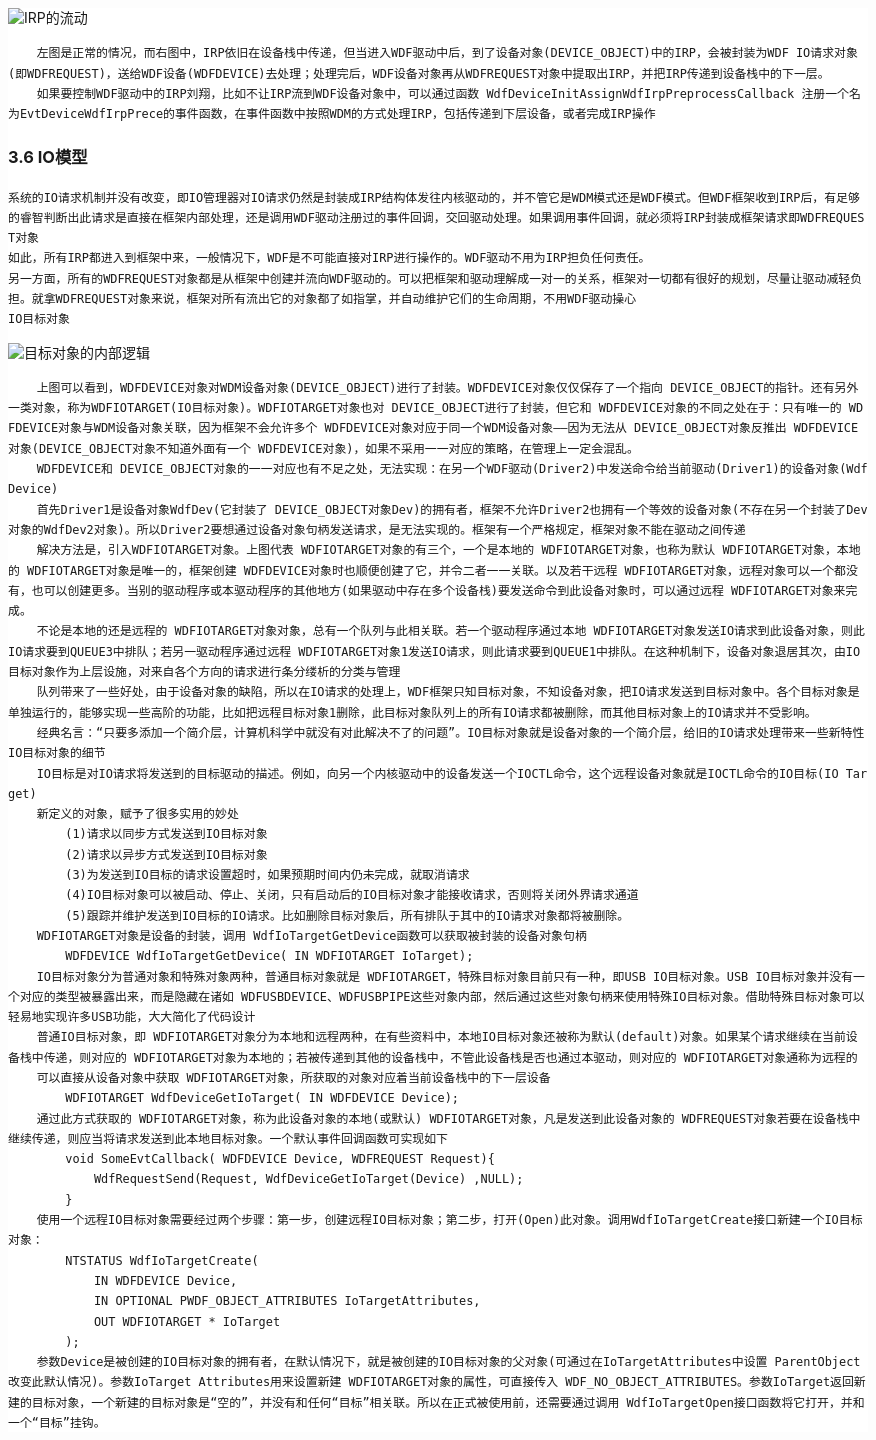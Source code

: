![IRP的流动](pic/IRP的流动.png)

        左图是正常的情况，而右图中，IRP依旧在设备栈中传递，但当进入WDF驱动中后，到了设备对象(DEVICE_OBJECT)中的IRP，会被封装为WDF IO请求对象(即WDFREQUEST)，送给WDF设备(WDFDEVICE)去处理；处理完后，WDF设备对象再从WDFREQUEST对象中提取出IRP，并把IRP传递到设备栈中的下一层。
        如果要控制WDF驱动中的IRP刘翔，比如不让IRP流到WDF设备对象中，可以通过函数 WdfDeviceInitAssignWdfIrpPreprocessCallback 注册一个名为EvtDeviceWdfIrpPrece的事件函数，在事件函数中按照WDM的方式处理IRP，包括传递到下层设备，或者完成IRP操作

### 3.6 IO模型

    系统的IO请求机制并没有改变，即IO管理器对IO请求仍然是封装成IRP结构体发往内核驱动的，并不管它是WDM模式还是WDF模式。但WDF框架收到IRP后，有足够的睿智判断出此请求是直接在框架内部处理，还是调用WDF驱动注册过的事件回调，交回驱动处理。如果调用事件回调，就必须将IRP封装成框架请求即WDFREQUEST对象
    如此，所有IRP都进入到框架中来，一般情况下，WDF是不可能直接对IRP进行操作的。WDF驱动不用为IRP担负任何责任。
    另一方面，所有的WDFREQUEST对象都是从框架中创建并流向WDF驱动的。可以把框架和驱动理解成一对一的关系，框架对一切都有很好的规划，尽量让驱动减轻负担。就拿WDFREQUEST对象来说，框架对所有流出它的对象都了如指掌，并自动维护它们的生命周期，不用WDF驱动操心
    IO目标对象

![目标对象的内部逻辑](pic/目标对象的内部逻辑.png)

        上图可以看到，WDFDEVICE对象对WDM设备对象(DEVICE_OBJECT)进行了封装。WDFDEVICE对象仅仅保存了一个指向 DEVICE_OBJECT的指针。还有另外一类对象，称为WDFIOTARGET(IO目标对象)。WDFIOTARGET对象也对 DEVICE_OBJECT进行了封装，但它和 WDFDEVICE对象的不同之处在于：只有唯一的 WDFDEVICE对象与WDM设备对象关联，因为框架不会允许多个 WDFDEVICE对象对应于同一个WDM设备对象——因为无法从 DEVICE_OBJECT对象反推出 WDFDEVICE对象(DEVICE_OBJECT对象不知道外面有一个 WDFDEVICE对象)，如果不采用一一对应的策略，在管理上一定会混乱。
        WDFDEVICE和 DEVICE_OBJECT对象的一一对应也有不足之处，无法实现：在另一个WDF驱动(Driver2)中发送命令给当前驱动(Driver1)的设备对象(WdfDevice)
        首先Driver1是设备对象WdfDev(它封装了 DEVICE_OBJECT对象Dev)的拥有者，框架不允许Driver2也拥有一个等效的设备对象(不存在另一个封装了Dev对象的WdfDev2对象)。所以Driver2要想通过设备对象句柄发送请求，是无法实现的。框架有一个严格规定，框架对象不能在驱动之间传递
        解决方法是，引入WDFIOTARGET对象。上图代表 WDFIOTARGET对象的有三个，一个是本地的 WDFIOTARGET对象，也称为默认 WDFIOTARGET对象，本地的 WDFIOTARGET对象是唯一的，框架创建 WDFDEVICE对象时也顺便创建了它，并令二者一一关联。以及若干远程 WDFIOTARGET对象，远程对象可以一个都没有，也可以创建更多。当别的驱动程序或本驱动程序的其他地方(如果驱动中存在多个设备栈)要发送命令到此设备对象时，可以通过远程 WDFIOTARGET对象来完成。
        不论是本地的还是远程的 WDFIOTARGET对象对象，总有一个队列与此相关联。若一个驱动程序通过本地 WDFIOTARGET对象发送IO请求到此设备对象，则此IO请求要到QUEUE3中排队；若另一驱动程序通过远程 WDFIOTARGET对象1发送IO请求，则此请求要到QUEUE1中排队。在这种机制下，设备对象退居其次，由IO目标对象作为上层设施，对来自各个方向的请求进行条分缕析的分类与管理
        队列带来了一些好处，由于设备对象的缺陷，所以在IO请求的处理上，WDF框架只知目标对象，不知设备对象，把IO请求发送到目标对象中。各个目标对象是单独运行的，能够实现一些高阶的功能，比如把远程目标对象1删除，此目标对象队列上的所有IO请求都被删除，而其他目标对象上的IO请求并不受影响。
        经典名言：“只要多添加一个简介层，计算机科学中就没有对此解决不了的问题”。IO目标对象就是设备对象的一个简介层，给旧的IO请求处理带来一些新特性
    IO目标对象的细节
        IO目标是对IO请求将发送到的目标驱动的描述。例如，向另一个内核驱动中的设备发送一个IOCTL命令，这个远程设备对象就是IOCTL命令的IO目标(IO Target)
        新定义的对象，赋予了很多实用的妙处
            (1)请求以同步方式发送到IO目标对象
            (2)请求以异步方式发送到IO目标对象
            (3)为发送到IO目标的请求设置超时，如果预期时间内仍未完成，就取消请求
            (4)IO目标对象可以被启动、停止、关闭，只有启动后的IO目标对象才能接收请求，否则将关闭外界请求通道
            (5)跟踪并维护发送到IO目标的IO请求。比如删除目标对象后，所有排队于其中的IO请求对象都将被删除。
        WDFIOTARGET对象是设备的封装，调用 WdfIoTargetGetDevice函数可以获取被封装的设备对象句柄
            WDFDEVICE WdfIoTargetGetDevice( IN WDFIOTARGET IoTarget);
        IO目标对象分为普通对象和特殊对象两种，普通目标对象就是 WDFIOTARGET，特殊目标对象目前只有一种，即USB IO目标对象。USB IO目标对象并没有一个对应的类型被暴露出来，而是隐藏在诸如 WDFUSBDEVICE、WDFUSBPIPE这些对象内部，然后通过这些对象句柄来使用特殊IO目标对象。借助特殊目标对象可以轻易地实现许多USB功能，大大简化了代码设计
        普通IO目标对象，即 WDFIOTARGET对象分为本地和远程两种，在有些资料中，本地IO目标对象还被称为默认(default)对象。如果某个请求继续在当前设备栈中传递，则对应的 WDFIOTARGET对象为本地的；若被传递到其他的设备栈中，不管此设备栈是否也通过本驱动，则对应的 WDFIOTARGET对象通称为远程的
        可以直接从设备对象中获取 WDFIOTARGET对象，所获取的对象对应着当前设备栈中的下一层设备
            WDFIOTARGET WdfDeviceGetIoTarget( IN WDFDEVICE Device);
        通过此方式获取的 WDFIOTARGET对象，称为此设备对象的本地(或默认) WDFIOTARGET对象，凡是发送到此设备对象的 WDFREQUEST对象若要在设备栈中继续传递，则应当将请求发送到此本地目标对象。一个默认事件回调函数可实现如下
            void SomeEvtCallback( WDFDEVICE Device, WDFREQUEST Request){
                WdfRequestSend(Request, WdfDeviceGetIoTarget(Device) ,NULL);
            }
        使用一个远程IO目标对象需要经过两个步骤：第一步，创建远程IO目标对象；第二步，打开(Open)此对象。调用WdfIoTargetCreate接口新建一个IO目标对象：
            NTSTATUS WdfIoTargetCreate(
                IN WDFDEVICE Device,
                IN OPTIONAL PWDF_OBJECT_ATTRIBUTES IoTargetAttributes,
                OUT WDFIOTARGET * IoTarget
            );
        参数Device是被创建的IO目标对象的拥有者，在默认情况下，就是被创建的IO目标对象的父对象(可通过在IoTargetAttributes中设置 ParentObject改变此默认情况)。参数IoTarget Attributes用来设置新建 WDFIOTARGET对象的属性，可直接传入 WDF_NO_OBJECT_ATTRIBUTES。参数IoTarget返回新建的目标对象，一个新建的目标对象是“空的”，并没有和任何“目标”相关联。所以在正式被使用前，还需要通过调用 WdfIoTargetOpen接口函数将它打开，并和一个“目标”挂钩。